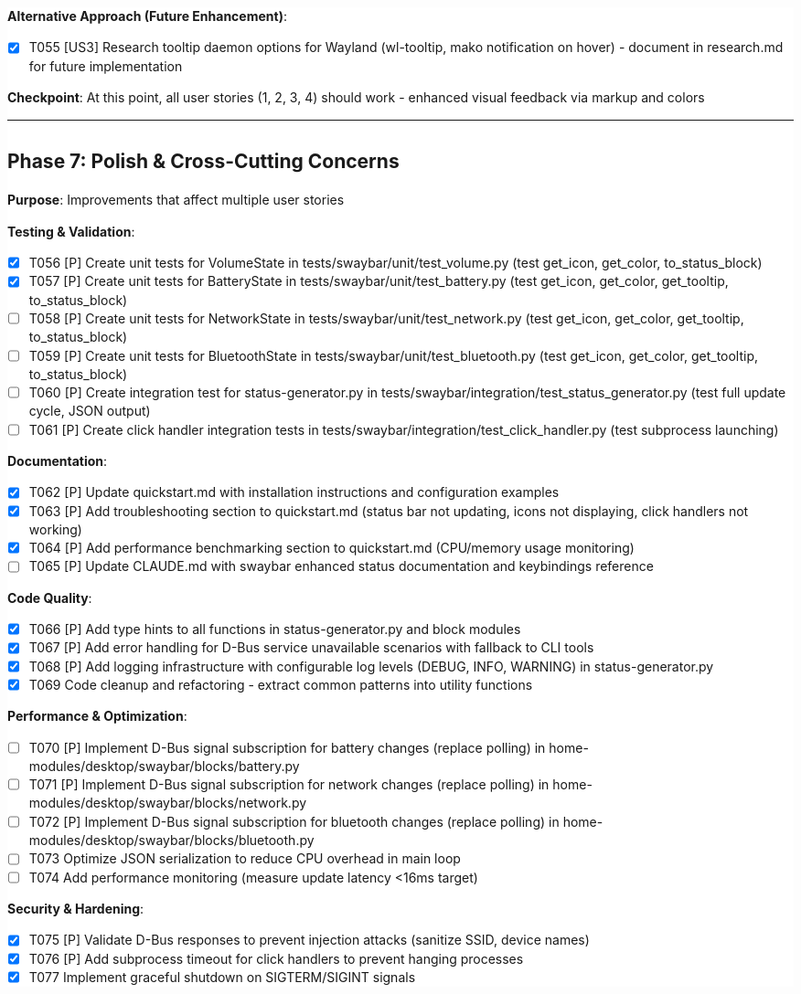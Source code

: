 **Alternative Approach (Future Enhancement)**:
- [X] T055 [US3] Research tooltip daemon options for Wayland (wl-tooltip, mako notification on hover) - document in research.md for future implementation

**Checkpoint**: At this point, all user stories (1, 2, 3, 4) should work - enhanced visual feedback via markup and colors

---

## Phase 7: Polish & Cross-Cutting Concerns

**Purpose**: Improvements that affect multiple user stories

**Testing & Validation**:
- [X] T056 [P] Create unit tests for VolumeState in tests/swaybar/unit/test_volume.py (test get_icon, get_color, to_status_block)
- [X] T057 [P] Create unit tests for BatteryState in tests/swaybar/unit/test_battery.py (test get_icon, get_color, get_tooltip, to_status_block)
- [ ] T058 [P] Create unit tests for NetworkState in tests/swaybar/unit/test_network.py (test get_icon, get_color, get_tooltip, to_status_block)
- [ ] T059 [P] Create unit tests for BluetoothState in tests/swaybar/unit/test_bluetooth.py (test get_icon, get_color, get_tooltip, to_status_block)
- [ ] T060 [P] Create integration test for status-generator.py in tests/swaybar/integration/test_status_generator.py (test full update cycle, JSON output)
- [ ] T061 [P] Create click handler integration tests in tests/swaybar/integration/test_click_handler.py (test subprocess launching)

**Documentation**:
- [X] T062 [P] Update quickstart.md with installation instructions and configuration examples
- [X] T063 [P] Add troubleshooting section to quickstart.md (status bar not updating, icons not displaying, click handlers not working)
- [X] T064 [P] Add performance benchmarking section to quickstart.md (CPU/memory usage monitoring)
- [ ] T065 [P] Update CLAUDE.md with swaybar enhanced status documentation and keybindings reference

**Code Quality**:
- [X] T066 [P] Add type hints to all functions in status-generator.py and block modules
- [X] T067 [P] Add error handling for D-Bus service unavailable scenarios with fallback to CLI tools
- [X] T068 [P] Add logging infrastructure with configurable log levels (DEBUG, INFO, WARNING) in status-generator.py
- [X] T069 Code cleanup and refactoring - extract common patterns into utility functions

**Performance & Optimization**:
- [ ] T070 [P] Implement D-Bus signal subscription for battery changes (replace polling) in home-modules/desktop/swaybar/blocks/battery.py
- [ ] T071 [P] Implement D-Bus signal subscription for network changes (replace polling) in home-modules/desktop/swaybar/blocks/network.py
- [ ] T072 [P] Implement D-Bus signal subscription for bluetooth changes (replace polling) in home-modules/desktop/swaybar/blocks/bluetooth.py
- [ ] T073 Optimize JSON serialization to reduce CPU overhead in main loop
- [ ] T074 Add performance monitoring (measure update latency <16ms target)

**Security & Hardening**:
- [X] T075 [P] Validate D-Bus responses to prevent injection attacks (sanitize SSID, device names)
- [X] T076 [P] Add subprocess timeout for click handlers to prevent hanging processes
- [X] T077 Implement graceful shutdown on SIGTERM/SIGINT signals
